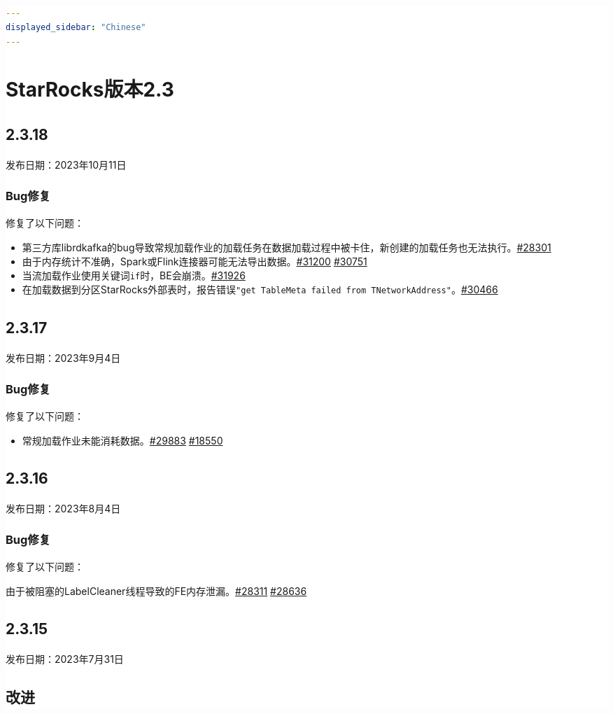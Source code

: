 ```yaml
---
displayed_sidebar: "Chinese"
---
```


# StarRocks版本2.3

## 2.3.18

发布日期：2023年10月11日

### Bug修复

修复了以下问题：

- 第三方库librdkafka的bug导致常规加载作业的加载任务在数据加载过程中被卡住，新创建的加载任务也无法执行。[#28301](https://github.com/StarRocks/starrocks/pull/28301)
- 由于内存统计不准确，Spark或Flink连接器可能无法导出数据。[#31200](https://github.com/StarRocks/starrocks/pull/31200) [#30751](https://github.com/StarRocks/starrocks/pull/30751)
- 当流加载作业使用关键词`if`时，BE会崩溃。[#31926](https://github.com/StarRocks/starrocks/pull/31926)
- 在加载数据到分区StarRocks外部表时，报告错误`"get TableMeta failed from TNetworkAddress"`。[#30466](https://github.com/StarRocks/starrocks/pull/30466)

## 2.3.17

发布日期：2023年9月4日

### Bug修复

修复了以下问题：

- 常规加载作业未能消耗数据。[#29883](https://github.com/StarRocks/starrocks/issues/29883) [#18550](https://github.com/StarRocks/starrocks/pull/18550)

## 2.3.16

发布日期：2023年8月4日

### Bug修复

修复了以下问题：

由于被阻塞的LabelCleaner线程导致的FE内存泄漏。[#28311](https://github.com/StarRocks/starrocks/pull/28311) [#28636](https://github.com/StarRocks/starrocks/pull/28636)

## 2.3.15

发布日期：2023年7月31日

## 改进
